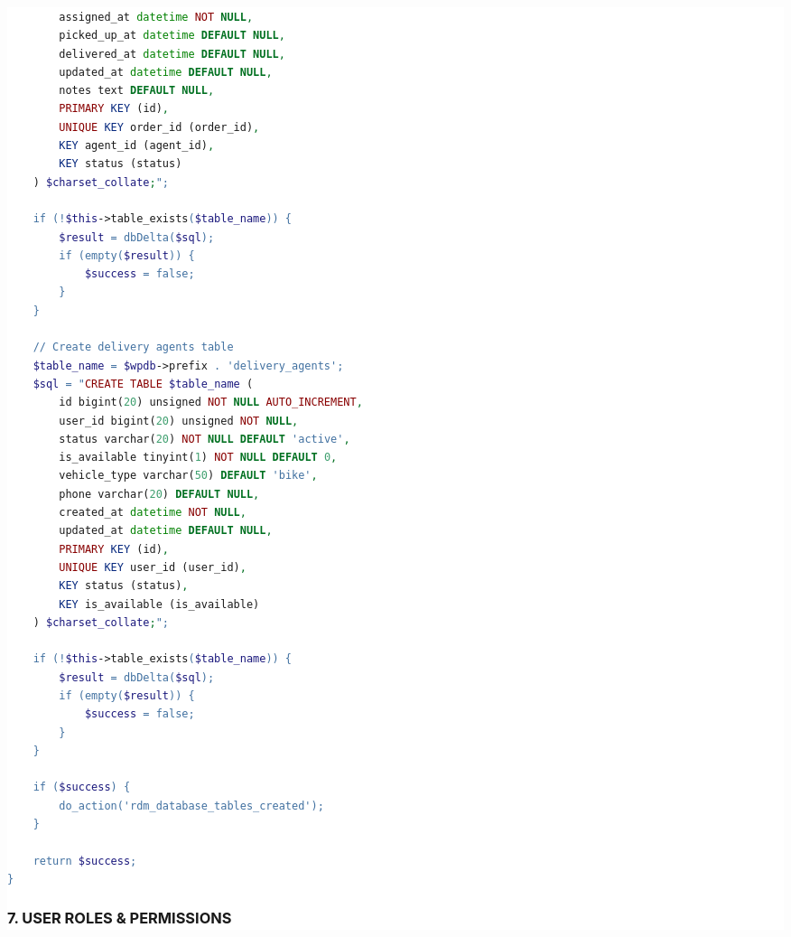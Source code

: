 ```php
        assigned_at datetime NOT NULL,
        picked_up_at datetime DEFAULT NULL,
        delivered_at datetime DEFAULT NULL,
        updated_at datetime DEFAULT NULL,
        notes text DEFAULT NULL,
        PRIMARY KEY (id),
        UNIQUE KEY order_id (order_id),
        KEY agent_id (agent_id),
        KEY status (status)
    ) $charset_collate;";
    
    if (!$this->table_exists($table_name)) {
        $result = dbDelta($sql);
        if (empty($result)) {
            $success = false;
        }
    }
    
    // Create delivery agents table
    $table_name = $wpdb->prefix . 'delivery_agents';
    $sql = "CREATE TABLE $table_name (
        id bigint(20) unsigned NOT NULL AUTO_INCREMENT,
        user_id bigint(20) unsigned NOT NULL,
        status varchar(20) NOT NULL DEFAULT 'active',
        is_available tinyint(1) NOT NULL DEFAULT 0,
        vehicle_type varchar(50) DEFAULT 'bike',
        phone varchar(20) DEFAULT NULL,
        created_at datetime NOT NULL,
        updated_at datetime DEFAULT NULL,
        PRIMARY KEY (id),
        UNIQUE KEY user_id (user_id),
        KEY status (status),
        KEY is_available (is_available)
    ) $charset_collate;";
    
    if (!$this->table_exists($table_name)) {
        $result = dbDelta($sql);
        if (empty($result)) {
            $success = false;
        }
    }
    
    if ($success) {
        do_action('rdm_database_tables_created');
    }
    
    return $success;
}
```

### 7. USER ROLES & PERMISSIONS
